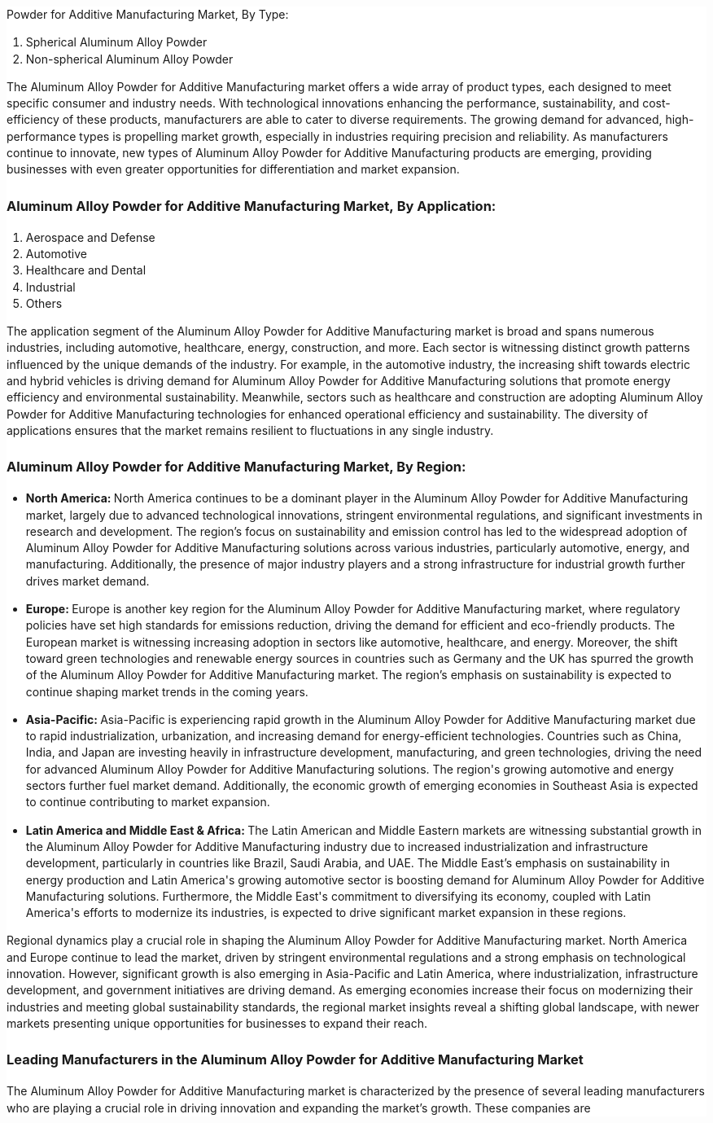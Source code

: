 Powder for Additive Manufacturing Market, By Type:<br /></strong></h3><ol><li>Spherical Aluminum Alloy Powder<li> Non-spherical Aluminum Alloy Powder</li></ol><p>The Aluminum Alloy Powder for Additive Manufacturing market offers a wide array of product types, each designed to meet specific consumer and industry needs. With technological innovations enhancing the performance, sustainability, and cost-efficiency of these products, manufacturers are able to cater to diverse requirements. The growing demand for advanced, high-performance types is propelling market growth, especially in industries requiring precision and reliability. As manufacturers continue to innovate, new types of Aluminum Alloy Powder for Additive Manufacturing products are emerging, providing businesses with even greater opportunities for differentiation and market expansion.</p><h3>Aluminum Alloy Powder for Additive Manufacturing Market,&nbsp;By Application:</h3><ol><li>Aerospace and Defense<li> Automotive<li> Healthcare and Dental<li> Industrial<li> Others</li></ol><p>The application segment of the Aluminum Alloy Powder for Additive Manufacturing market is broad and spans numerous industries, including automotive, healthcare, energy, construction, and more. Each sector is witnessing distinct growth patterns influenced by the unique demands of the industry. For example, in the automotive industry, the increasing shift towards electric and hybrid vehicles is driving demand for Aluminum Alloy Powder for Additive Manufacturing solutions that promote energy efficiency and environmental sustainability. Meanwhile, sectors such as healthcare and construction are adopting Aluminum Alloy Powder for Additive Manufacturing technologies for enhanced operational efficiency and sustainability. The diversity of applications ensures that the market remains resilient to fluctuations in any single industry.</p><h3>Aluminum Alloy Powder for Additive Manufacturing Market, By Region:</h3><ul><li><p><strong>North America:&nbsp;</strong>North America continues to be a dominant player in the Aluminum Alloy Powder for Additive Manufacturing market, largely due to advanced technological innovations, stringent environmental regulations, and significant investments in research and development. The region&rsquo;s focus on sustainability and emission control has led to the widespread adoption of Aluminum Alloy Powder for Additive Manufacturing solutions across various industries, particularly automotive, energy, and manufacturing. Additionally, the presence of major industry players and a strong infrastructure for industrial growth further drives market demand.</p></li><li><p><strong><strong>Europe:&nbsp;</strong></strong>Europe is another key region for the Aluminum Alloy Powder for Additive Manufacturing market, where regulatory policies have set high standards for emissions reduction, driving the demand for efficient and eco-friendly products. The European market is witnessing increasing adoption in sectors like automotive, healthcare, and energy. Moreover, the shift toward green technologies and renewable energy sources in countries such as Germany and the UK has spurred the growth of the Aluminum Alloy Powder for Additive Manufacturing market. The region&rsquo;s emphasis on sustainability is expected to continue shaping market trends in the coming years.</p></li><li><p><strong><strong>Asia-Pacific:&nbsp;</strong></strong>Asia-Pacific is experiencing rapid growth in the Aluminum Alloy Powder for Additive Manufacturing market due to rapid industrialization, urbanization, and increasing demand for energy-efficient technologies. Countries such as China, India, and Japan are investing heavily in infrastructure development, manufacturing, and green technologies, driving the need for advanced Aluminum Alloy Powder for Additive Manufacturing solutions. The region's growing automotive and energy sectors further fuel market demand. Additionally, the economic growth of emerging economies in Southeast Asia is expected to continue contributing to market expansion.</p></li><li><p><strong><strong>Latin America and Middle East &amp; Africa:&nbsp;</strong></strong>The Latin American and Middle Eastern markets are witnessing substantial growth in the Aluminum Alloy Powder for Additive Manufacturing industry due to increased industrialization and infrastructure development, particularly in countries like Brazil, Saudi Arabia, and UAE. The Middle East&rsquo;s emphasis on sustainability in energy production and Latin America's growing automotive sector is boosting demand for Aluminum Alloy Powder for Additive Manufacturing solutions. Furthermore, the Middle East's commitment to diversifying its economy, coupled with Latin America's efforts to modernize its industries, is expected to drive significant market expansion in these regions.</p></li></ul><p>Regional dynamics play a crucial role in shaping the Aluminum Alloy Powder for Additive Manufacturing market. North America and Europe continue to lead the market, driven by stringent environmental regulations and a strong emphasis on technological innovation. However, significant growth is also emerging in Asia-Pacific and Latin America, where industrialization, infrastructure development, and government initiatives are driving demand. As emerging economies increase their focus on modernizing their industries and meeting global sustainability standards, the regional market insights reveal a shifting global landscape, with newer markets presenting unique opportunities for businesses to expand their reach.</p><h3><strong>Leading Manufacturers in the Aluminum Alloy Powder for Additive Manufacturing Market</strong></h3><p>The Aluminum Alloy Powder for Additive Manufacturing market is characterized by the presence of several leading manufacturers who are playing a crucial role in driving innovation and expanding the market&rsquo;s growth. These companies are